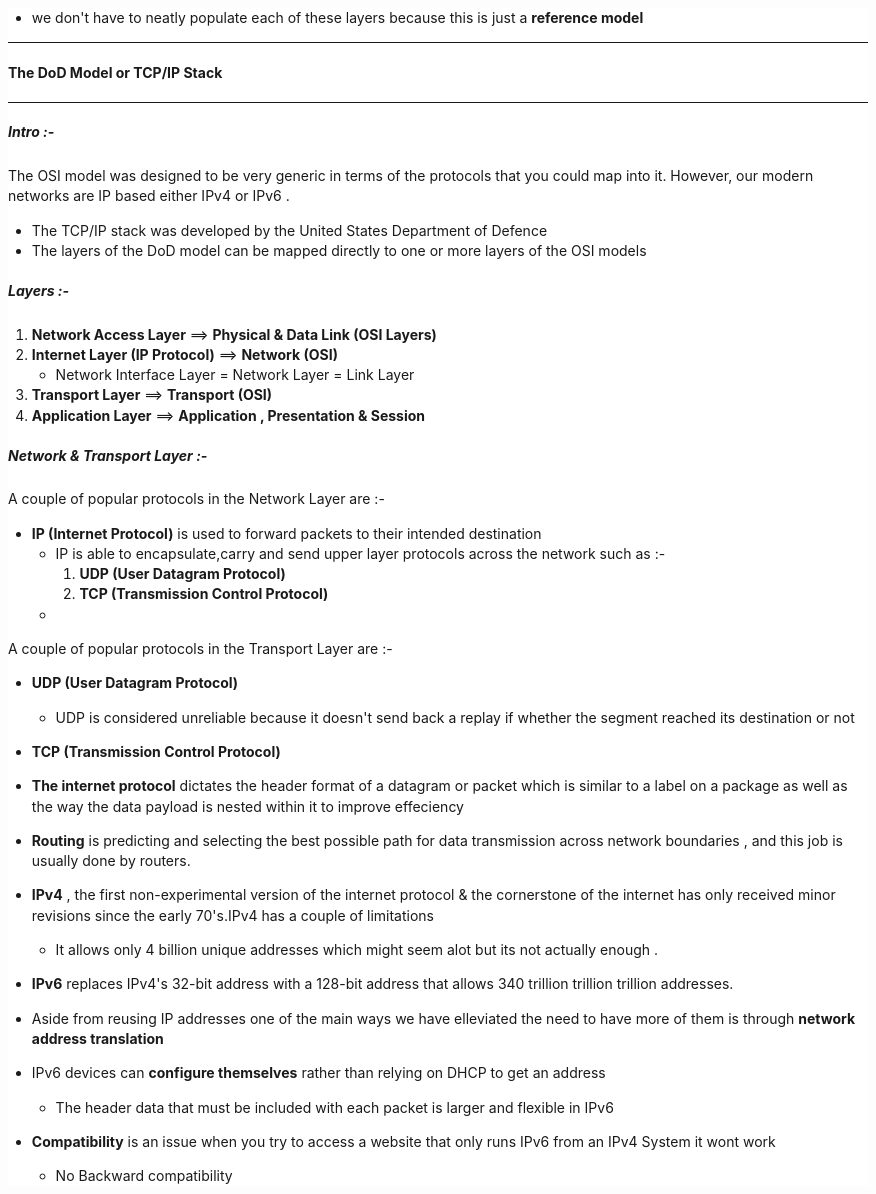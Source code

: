 - we don't have to neatly populate each of these layers because this is just a **reference model**
----
#### The DoD Model or TCP/IP Stack
----
##### Intro :-

The OSI model was designed to be very generic in terms of the protocols that you could map into it. However, our modern
networks are IP based either IPv4 or IPv6 .

- The TCP/IP stack was developed by the United States Department of Defence
- The layers of the DoD model can be mapped directly to one or more layers of the OSI models

##### Layers :-

1) **Network Access Layer** ==>  **Physical & Data Link (OSI Layers)** 
2) **Internet Layer (IP Protocol)** ==>  **Network (OSI)** 
   - Network Interface Layer = Network Layer = Link Layer
3) **Transport Layer** ==>  **Transport (OSI)** 
4) **Application Layer** ==> **Application , Presentation & Session**

##### Network & Transport Layer :-

A couple of popular protocols in the Network Layer are :-

- **IP (Internet Protocol)** is used to forward packets to their intended destination
   - IP is able to encapsulate,carry and send upper layer protocols across the network such as :-
      1) **UDP (User Datagram Protocol)** 
      2) **TCP (Transmission Control Protocol)**
   - 

A couple of  popular protocols in the Transport Layer are :-

- **UDP (User Datagram Protocol)** 
   - UDP is considered unreliable because it doesn't send back a replay if whether the segment reached its
     destination or not
- **TCP (Transmission Control Protocol)**

 - **The internet protocol** dictates the header format of a datagram or packet
 which is similar to a label on a package as well as the way the data payload is nested
 within it to improve effeciency
 
 - **Routing** is predicting and selecting the best possible path for data transmission
   across network boundaries , and this job is usually done by routers.
 
- **IPv4** , the first non-experimental version of the internet protocol & the cornerstone of the internet
  has only received minor revisions since the early 70's.IPv4 has a couple of limitations
   - It allows only 4 billion unique addresses which might seem alot but its not actually enough .
- **IPv6** replaces IPv4's 32-bit address with a 128-bit address that allows 340 trillion trillion trillion addresses.
- Aside from reusing IP addresses one of the main ways we have elleviated the need to have more of them is through
  **network address translation**
- IPv6 devices can **configure themselves** rather than relying on DHCP to get an address 
   - The header data that must be included with each packet is larger and flexible in IPv6
- **Compatibility** is an issue when you try to access a website that only runs IPv6 from an IPv4 System it wont work
   - No Backward compatibility


